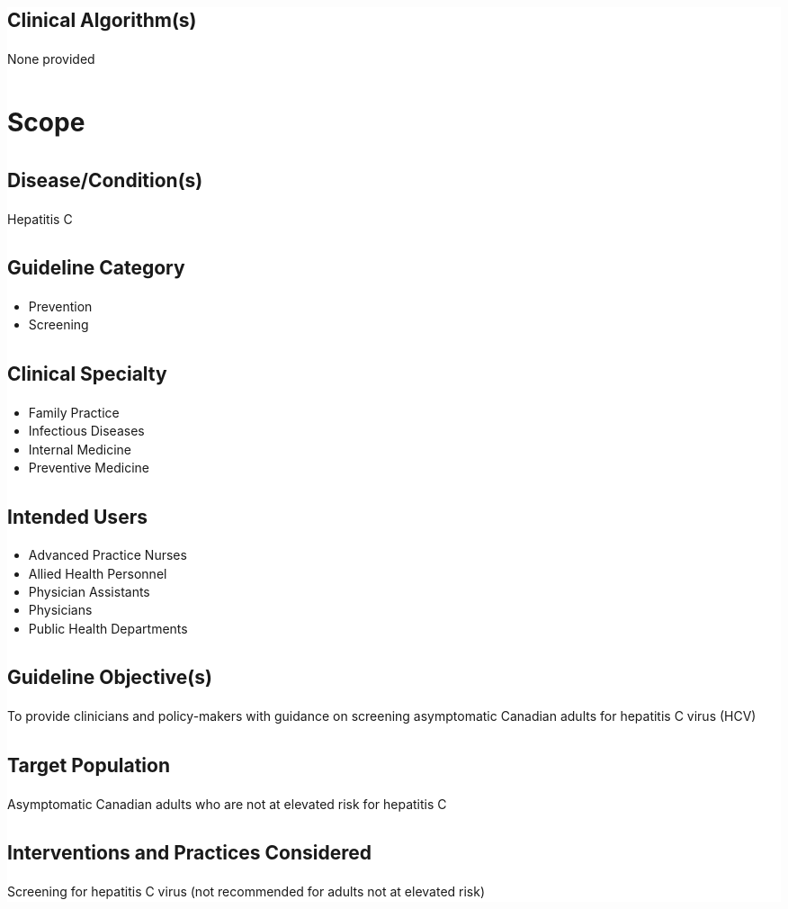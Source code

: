 
## Clinical Algorithm(s)



None provided

# Scope

## Disease/Condition(s)



Hepatitis C

## Guideline Category

- Prevention
- Screening

## Clinical Specialty

- Family Practice
- Infectious Diseases
- Internal Medicine
- Preventive Medicine

## Intended Users

- Advanced Practice Nurses
- Allied Health Personnel
- Physician Assistants
- Physicians
- Public Health Departments

## Guideline Objective(s)



To provide clinicians and policy-makers with guidance on screening asymptomatic Canadian adults for hepatitis C virus (HCV)

## Target Population



Asymptomatic Canadian adults who are not at elevated risk for hepatitis C

## Interventions and Practices Considered



Screening for hepatitis C virus (not recommended for adults not at elevated risk)
